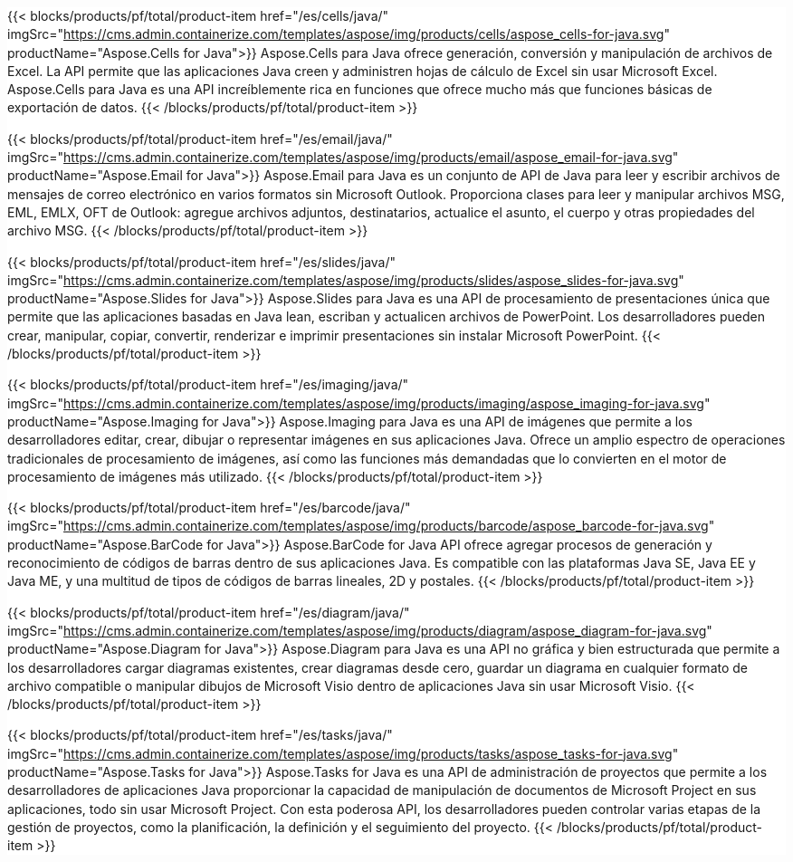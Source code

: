 {{< blocks/products/pf/total/product-item href="/es/cells/java/" imgSrc="https://cms.admin.containerize.com/templates/aspose/img/products/cells/aspose_cells-for-java.svg" productName="Aspose.Cells for Java">}}
Aspose.Cells para Java ofrece generación, conversión y manipulación de archivos de Excel. La API permite que las aplicaciones Java creen y administren hojas de cálculo de Excel sin usar Microsoft Excel. Aspose.Cells para Java es una API increíblemente rica en funciones que ofrece mucho más que funciones básicas de exportación de datos.
{{< /blocks/products/pf/total/product-item >}}

{{< blocks/products/pf/total/product-item href="/es/email/java/" imgSrc="https://cms.admin.containerize.com/templates/aspose/img/products/email/aspose_email-for-java.svg" productName="Aspose.Email for Java">}}
Aspose.Email para Java es un conjunto de API de Java para leer y escribir archivos de mensajes de correo electrónico en varios formatos sin Microsoft Outlook. Proporciona clases para leer y manipular archivos MSG, EML, EMLX, OFT de Outlook: agregue archivos adjuntos, destinatarios, actualice el asunto, el cuerpo y otras propiedades del archivo MSG.
{{< /blocks/products/pf/total/product-item >}}

{{< blocks/products/pf/total/product-item href="/es/slides/java/" imgSrc="https://cms.admin.containerize.com/templates/aspose/img/products/slides/aspose_slides-for-java.svg" productName="Aspose.Slides for Java">}}
Aspose.Slides para Java es una API de procesamiento de presentaciones única que permite que las aplicaciones basadas en Java lean, escriban y actualicen archivos de PowerPoint. Los desarrolladores pueden crear, manipular, copiar, convertir, renderizar e imprimir presentaciones sin instalar Microsoft PowerPoint.
{{< /blocks/products/pf/total/product-item >}}

{{< blocks/products/pf/total/product-item href="/es/imaging/java/" imgSrc="https://cms.admin.containerize.com/templates/aspose/img/products/imaging/aspose_imaging-for-java.svg" productName="Aspose.Imaging for Java">}}
Aspose.Imaging para Java es una API de imágenes que permite a los desarrolladores editar, crear, dibujar o representar imágenes en sus aplicaciones Java. Ofrece un amplio espectro de operaciones tradicionales de procesamiento de imágenes, así como las funciones más demandadas que lo convierten en el motor de procesamiento de imágenes más utilizado.
{{< /blocks/products/pf/total/product-item >}}

{{< blocks/products/pf/total/product-item href="/es/barcode/java/" imgSrc="https://cms.admin.containerize.com/templates/aspose/img/products/barcode/aspose_barcode-for-java.svg" productName="Aspose.BarCode for Java">}}
Aspose.BarCode for Java API ofrece agregar procesos de generación y reconocimiento de códigos de barras dentro de sus aplicaciones Java. Es compatible con las plataformas Java SE, Java EE y Java ME, y una multitud de tipos de códigos de barras lineales, 2D y postales.
{{< /blocks/products/pf/total/product-item >}}

{{< blocks/products/pf/total/product-item href="/es/diagram/java/" imgSrc="https://cms.admin.containerize.com/templates/aspose/img/products/diagram/aspose_diagram-for-java.svg" productName="Aspose.Diagram for Java">}}
Aspose.Diagram para Java es una API no gráfica y bien estructurada que permite a los desarrolladores cargar diagramas existentes, crear diagramas desde cero, guardar un diagrama en cualquier formato de archivo compatible o manipular dibujos de Microsoft Visio dentro de aplicaciones Java sin usar Microsoft Visio.
{{< /blocks/products/pf/total/product-item >}}

{{< blocks/products/pf/total/product-item href="/es/tasks/java/" imgSrc="https://cms.admin.containerize.com/templates/aspose/img/products/tasks/aspose_tasks-for-java.svg" productName="Aspose.Tasks for Java">}}
Aspose.Tasks for Java es una API de administración de proyectos que permite a los desarrolladores de aplicaciones Java proporcionar la capacidad de manipulación de documentos de Microsoft Project en sus aplicaciones, todo sin usar Microsoft Project. Con esta poderosa API, los desarrolladores pueden controlar varias etapas de la gestión de proyectos, como la planificación, la definición y el seguimiento del proyecto.
{{< /blocks/products/pf/total/product-item >}}
